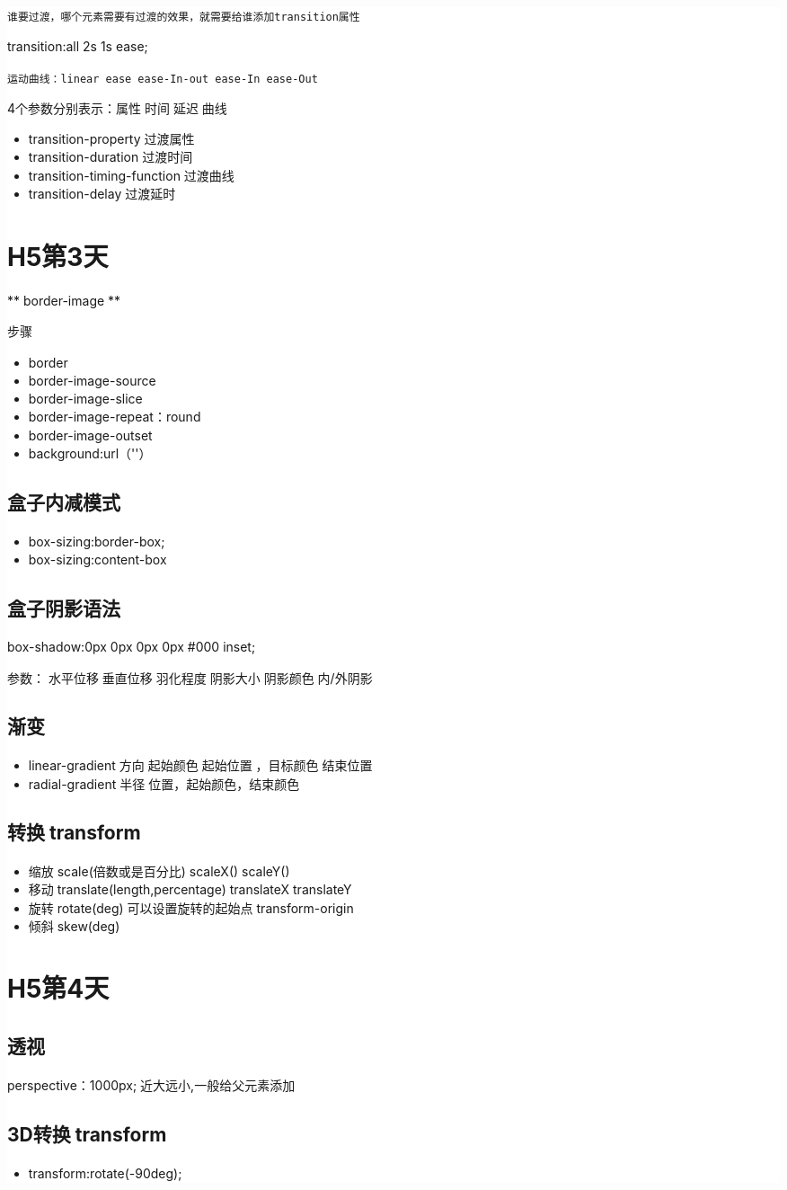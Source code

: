 	谁要过渡，哪个元素需要有过渡的效果，就需要给谁添加transition属性
transition:all 2s 1s ease; 
	
	运动曲线：linear ease ease-In-out ease-In ease-Out
4个参数分别表示：属性 时间 延迟 曲线

- transition-property   过渡属性
- transition-duration   过渡时间
- transition-timing-function  过渡曲线
- transition-delay 过渡延时

		
#   H5第3天
**   border-image   **

步骤

- border
- border-image-source
- border-image-slice
- border-image-repeat：round
- border-image-outset
- background:url（''）

##   盒子内减模式
- box-sizing:border-box;
- box-sizing:content-box
##   盒子阴影语法
box-shadow:0px 0px 0px 0px #000 inset;

参数： 水平位移 垂直位移 羽化程度 阴影大小 阴影颜色 内/外阴影
##   渐变
- linear-gradient 方向 起始颜色 起始位置 ，目标颜色 结束位置
- radial-gradient 半径 位置，起始颜色，结束颜色
##   转换 transform
- 缩放 scale(倍数或是百分比) scaleX() scaleY()
- 移动 translate(length,percentage) translateX translateY
- 旋转  rotate(deg) 可以设置旋转的起始点 transform-origin
- 倾斜 skew(deg)

#   H5第4天
##   透视
perspective：1000px;  近大远小,一般给父元素添加
##   3D转换 transform
- transform:rotate(-90deg);
	